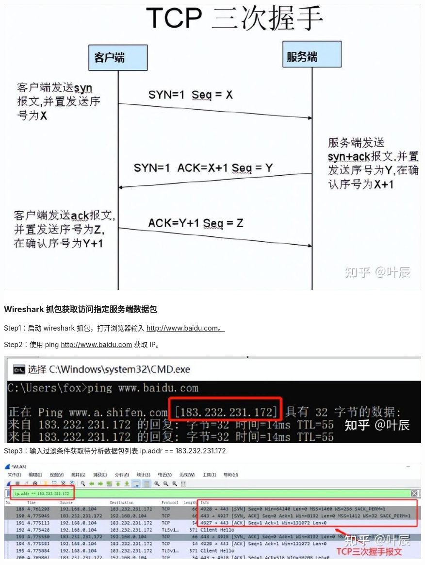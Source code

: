 ![img](../images/Wireshark/v2-40824425eb3ef63f73841cae15ecefad_r.jpg)

### Wireshark 抓包获取访问指定服务端数据包

Step1：启动 wireshark 抓包，打开浏览器输入 http://www.baidu.com。

Step2：使用 ping http://www.baidu.com 获取 IP。

![img](../images/Wireshark/v2-b9bfd6b8c414eeb25aed1fe00654134e_r.jpg)
Step3：输入过滤条件获取待分析数据包列表 ip.addr == 183.232.231.172

![img](../images/Wireshark/v2-8da8884d3111e4efc2c08a0b894ef665_r.jpg)
